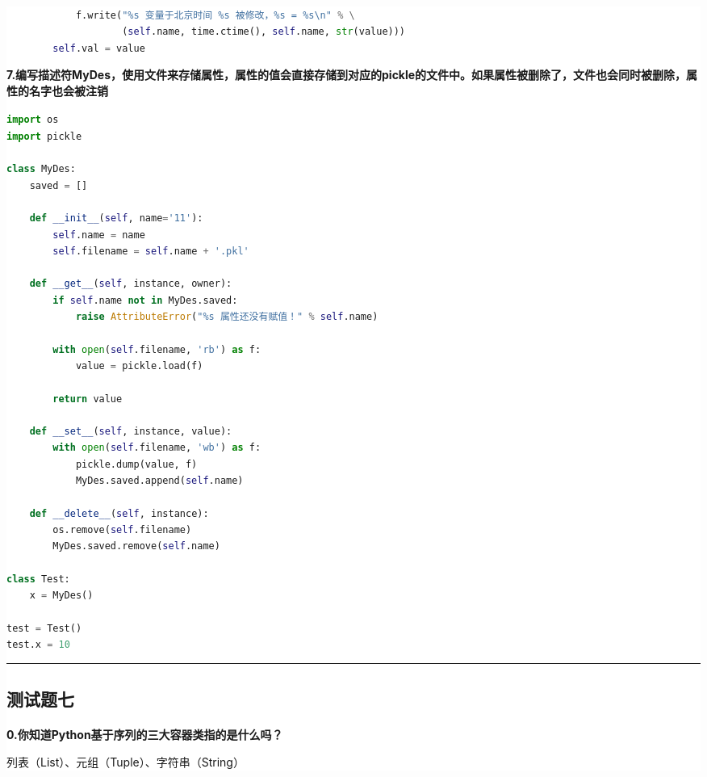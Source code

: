 ```python
            f.write("%s 变量于北京时间 %s 被修改，%s = %s\n" % \
                    (self.name, time.ctime(), self.name, str(value)))
        self.val = value
```



**7.编写描述符MyDes，使用文件来存储属性，属性的值会直接存储到对应的pickle的文件中。如果属性被删除了，文件也会同时被删除，属性的名字也会被注销**

```python
import os
import pickle

class MyDes:
    saved = []

    def __init__(self, name='11'):
        self.name = name
        self.filename = self.name + '.pkl'

    def __get__(self, instance, owner):
        if self.name not in MyDes.saved:
            raise AttributeError("%s 属性还没有赋值！" % self.name)

        with open(self.filename, 'rb') as f:
            value = pickle.load(f)

        return value

    def __set__(self, instance, value):
        with open(self.filename, 'wb') as f:
            pickle.dump(value, f)
            MyDes.saved.append(self.name)

    def __delete__(self, instance):
        os.remove(self.filename)
        MyDes.saved.remove(self.name)

class Test:
    x = MyDes()

test = Test()
test.x = 10
```

----------------------

## 测试题七

**0.你知道Python基于序列的三大容器类指的是什么吗？**

列表（List）、元组（Tuple）、字符串（String）

